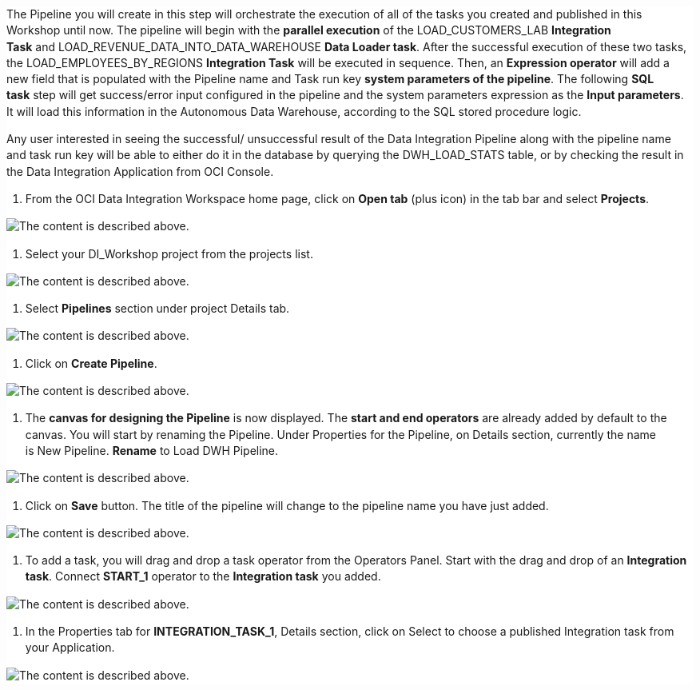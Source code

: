 The Pipeline you will create in this step will orchestrate the execution of all of the tasks you created and published in this Workshop until now. The pipeline will begin with the **parallel execution** of the LOAD\_CUSTOMERS\_LAB **Integration Task** and LOAD\_REVENUE\_DATA\_INTO\_DATA\_WAREHOUSE **Data Loader task**. After the successful execution of these two tasks, the LOAD\_EMPLOYEES\_BY\_REGIONS **Integration Task** will be executed in sequence. Then, an **Expression operator** will add a new field that is populated with the Pipeline name and Task run key **system parameters of the pipeline**. The following **SQL task** step will get success/error input configured in the pipeline and the system parameters expression as the **Input parameters**. It will load this information in the Autonomous Data Warehouse, according to the SQL stored procedure logic.

Any user interested in seeing the successful/ unsuccessful result of the Data Integration Pipeline along with the pipeline name and task run key will be able to either do it in the database by querying the DWH\_LOAD\_STATS table, or by checking the result in the Data Integration Application from OCI Console.

1. From the OCI Data Integration Workspace home page, click on **Open tab** (plus icon) in the tab bar and select **Projects**.

![The content is described above.](images/image.180.png)

1. Select your DI\_Workshop project from the projects list.

![The content is described above.](images/image.181.png)

1. Select **Pipelines** section under project Details tab.

![The content is described above.](images/image.182.png)

1. Click on **Create Pipeline**.

![The content is described above.](images/image.183.png)

1. The **canvas for designing the Pipeline** is now displayed. The **start and end operators** are already added by default to the canvas. You will start by renaming the Pipeline. Under Properties for the Pipeline, on Details section, currently the name is New Pipeline. **Rename** to Load DWH Pipeline.

![The content is described above.](images/image.184.png)

1. Click on **Save** button. The title of the pipeline will change to the pipeline name you have just added.

![The content is described above.](images/image.185.png)

1. To add a task, you will drag and drop a task operator from the Operators Panel. Start with the drag and drop of an **Integration task**. Connect **START\_1** operator to the **Integration task** you added.

![The content is described above.](images/image.186.png)

1. In the Properties tab for **INTEGRATION\_TASK\_1**, Details section, click on Select to choose a published Integration task from your Application.

![The content is described above.](images/image.187.png)

